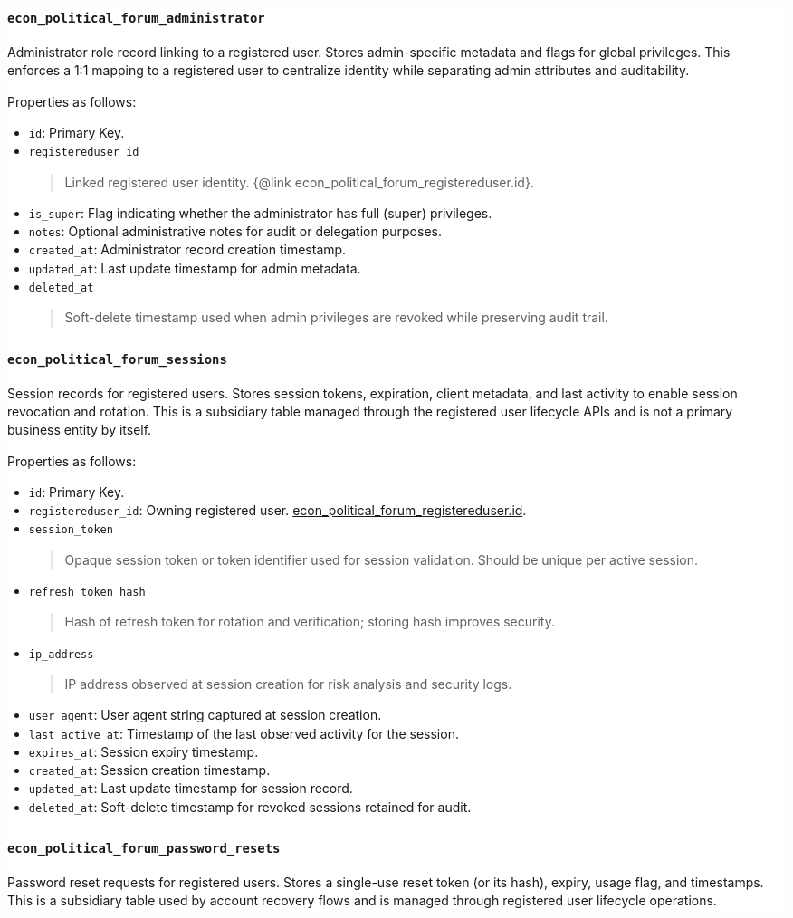 ### `econ_political_forum_administrator`

Administrator role record linking to a registered user. Stores
admin-specific metadata and flags for global privileges. This enforces a
1:1 mapping to a registered user to centralize identity while separating
admin attributes and auditability.

Properties as follows:

- `id`: Primary Key.
- `registereduser_id`
  > Linked registered user identity. {@link
  > econ_political_forum_registereduser.id}.
- `is_super`: Flag indicating whether the administrator has full (super) privileges.
- `notes`: Optional administrative notes for audit or delegation purposes.
- `created_at`: Administrator record creation timestamp.
- `updated_at`: Last update timestamp for admin metadata.
- `deleted_at`
  > Soft-delete timestamp used when admin privileges are revoked while
  > preserving audit trail.

### `econ_political_forum_sessions`

Session records for registered users. Stores session tokens, expiration,
client metadata, and last activity to enable session revocation and
rotation. This is a subsidiary table managed through the registered user
lifecycle APIs and is not a primary business entity by itself.

Properties as follows:

- `id`: Primary Key.
- `registereduser_id`: Owning registered user. [econ_political_forum_registereduser.id](#econ_political_forum_registereduser).
- `session_token`
  > Opaque session token or token identifier used for session validation.
  > Should be unique per active session.
- `refresh_token_hash`
  > Hash of refresh token for rotation and verification; storing hash
  > improves security.
- `ip_address`
  > IP address observed at session creation for risk analysis and security
  > logs.
- `user_agent`: User agent string captured at session creation.
- `last_active_at`: Timestamp of the last observed activity for the session.
- `expires_at`: Session expiry timestamp.
- `created_at`: Session creation timestamp.
- `updated_at`: Last update timestamp for session record.
- `deleted_at`: Soft-delete timestamp for revoked sessions retained for audit.

### `econ_political_forum_password_resets`

Password reset requests for registered users. Stores a single-use reset
token (or its hash), expiry, usage flag, and timestamps. This is a
subsidiary table used by account recovery flows and is managed through
registered user lifecycle operations.
